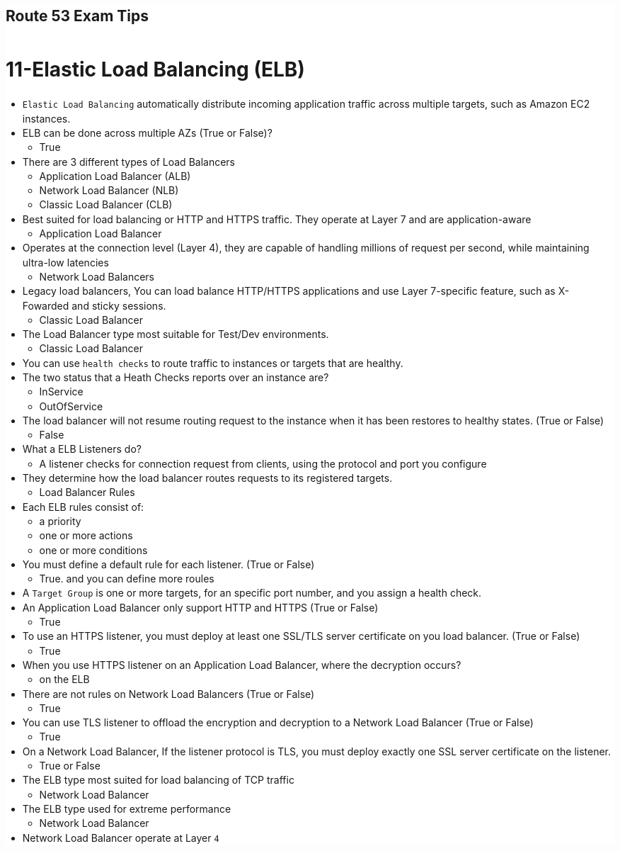 ## Route 53 Exam Tips


# 11-Elastic Load Balancing (ELB)
- `Elastic Load Balancing` automatically distribute incoming application traffic across multiple targets, such as Amazon EC2 instances.
- ELB can be done across multiple AZs (True or False)?
	- True
- There are 3 different types of Load Balancers
	- Application Load Balancer (ALB)
	- Network Load Balancer (NLB)
	- Classic Load Balancer (CLB)
- Best suited for load balancing or HTTP and HTTPS traffic. They operate at Layer 7 and are application-aware
	- Application Load Balancer
- Operates at the connection level (Layer 4), they are capable of handling millions of request per second, while maintaining ultra-low latencies
	- Network Load Balancers
- Legacy load balancers, You can load balance HTTP/HTTPS applications and use Layer 7-specific feature, such as X-Fowarded and sticky sessions.
	- Classic Load Balancer
- The Load Balancer type most suitable for Test/Dev environments.
	- Classic Load Balancer
- You can use `health checks` to route traffic to instances or targets that are healthy.
- The two status that a Heath Checks reports over an instance are?
	- InService
	- OutOfService
- The load balancer will not resume routing request to the instance when it has been restores to healthy states. (True or False)
	- False
- What a ELB Listeners do?
	- A listener checks for connection request from clients, using the protocol and port you configure
- They determine how the load balancer routes requests to its registered targets. 
	- Load Balancer Rules
- Each ELB rules consist of:
	- a priority
	- one or more actions
	- one or more conditions
- You must define a default rule for each listener. (True or False)
	- True. and you can define more roules
- A `Target Group` is one or more targets, for an specific port number, and you assign a health check.
- An Application Load Balancer only support HTTP and HTTPS (True or False)
	- True
- To use an HTTPS listener, you must deploy at least one SSL/TLS server certificate on you load balancer. (True or False)
	- True
- When you use HTTPS listener on an Application Load Balancer, where the decryption occurs?
	- on the ELB
- There are not rules on Network Load Balancers (True or False)
	- True
- You can use TLS listener to offload the encryption and decryption to a Network Load Balancer (True or False)
	- True
- On a Network Load Balancer, If the listener protocol is TLS, you must deploy exactly one SSL server certificate on the listener.
	- True or False
- The ELB type most suited for load balancing of TCP traffic
	- Network Load Balancer
- The ELB type used for extreme performance
	- Network Load Balancer
- Network Load Balancer operate at Layer `4`